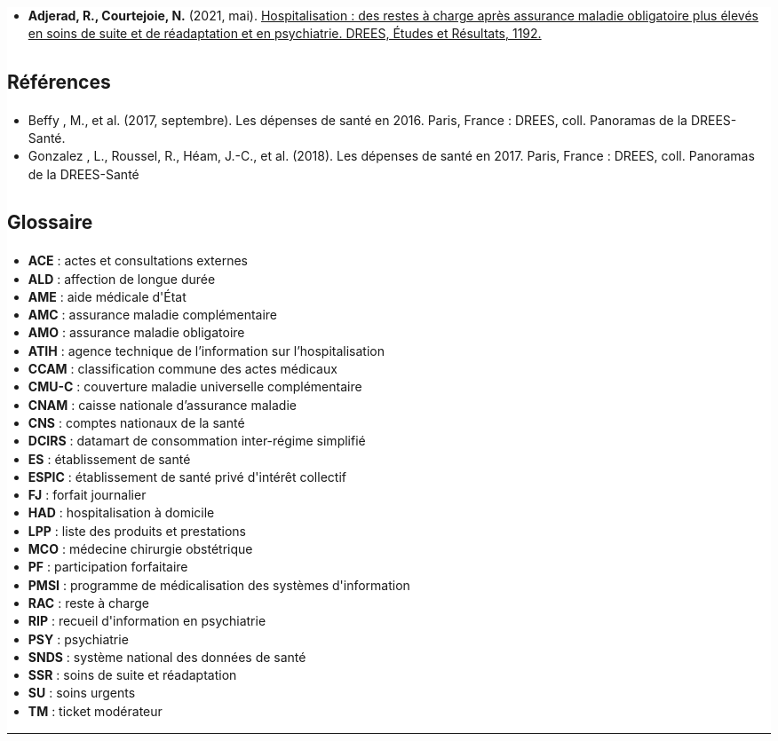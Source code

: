 -	**Adjerad, R., Courtejoie, N.** (2021, mai). 
[Hospitalisation : des restes à charge après assurance maladie obligatoire plus élevés en soins de suite et de 
réadaptation et en psychiatrie. 
DREES, Études et Résultats, 1192.](https://drees.solidarites-sante.gouv.fr/sites/default/files/2021-05/ER1192.pdf) 


## Références 

- Beffy , M., et al. (2017, septembre). Les dépenses de santé en 2016. Paris, France : DREES, coll. Panoramas de la DREES-Santé.  
- Gonzalez , L., Roussel, R., Héam, J.-C., et al. (2018). Les dépenses de santé en 2017. Paris, France : DREES, coll. Panoramas de la DREES-Santé

## Glossaire

- **ACE** : actes et consultations externes  
- **ALD** : affection de longue durée    
- **AME** : aide médicale d'État  
- **AMC** : assurance maladie complémentaire    
- **AMO** : assurance maladie obligatoire    
- **ATIH** : agence technique de l’information sur l’hospitalisation   
- **CCAM** : classification commune des actes médicaux   
- **CMU-C** : couverture maladie universelle complémentaire   
- **CNAM** : caisse nationale d’assurance maladie   
- **CNS** : comptes nationaux de la santé  
- **DCIRS** : datamart de consommation inter-régime simplifié  
- **ES** : établissement de santé   
- **ESPIC** : établissement de santé privé d'intérêt collectif  
- **FJ** : forfait journalier  
- **HAD** : hospitalisation à domicile  
- **LPP** : liste des produits et prestations  
- **MCO** : médecine chirurgie obstétrique  
- **PF** : participation forfaitaire   
- **PMSI** : programme de médicalisation des systèmes d'information  
- **RAC** : reste à charge  
- **RIP** : recueil d'information en psychiatrie    
- **PSY** : psychiatrie  
- **SNDS** : système national des données de santé   
- **SSR** : soins de suite et réadaptation  
- **SU** : soins urgents  
- **TM** : ticket modérateur  


---------------------------------------------------------------------------------------------------------
